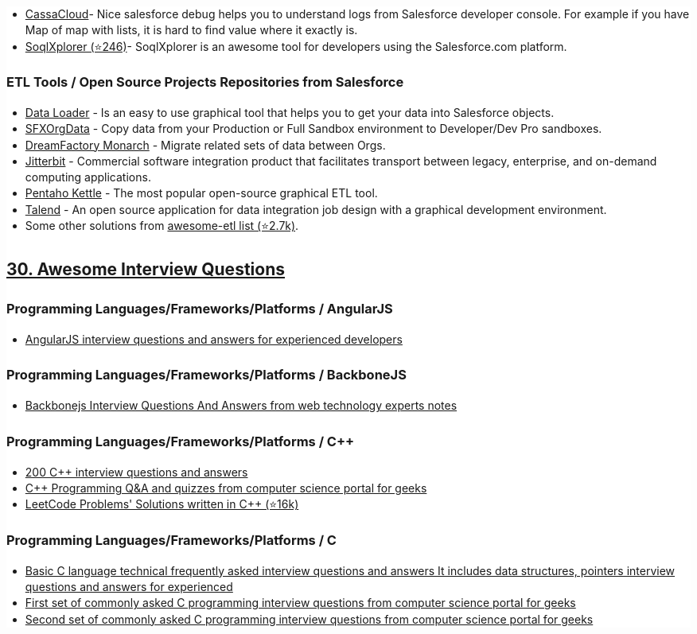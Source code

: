 *   [CassaCloud](http://cassacloud.com/nice-salesforce-debug/)- Nice salesforce debug helps you to understand logs from Salesforce developer console. For example if you have Map of map with lists, it is hard to find value where it exactly is.
*   [SoqlXplorer (⭐246)](https://github.com/superfell/SoqlX)- SoqlXplorer is an awesome tool for developers using the Salesforce.com platform.

### ETL Tools / Open Source Projects Repositories from Salesforce

*   [Data Loader](https://developer.salesforce.com/page/Data_Loader) - Is an easy to use graphical tool that helps you to get your data into Salesforce objects.
*   [SFXOrgData](https://www.sfapex.com/) - Copy data from your Production or Full Sandbox environment to Developer/Dev Pro sandboxes.
*   [DreamFactory Monarch](http://www.dreamfactory.com/force.com/monarch) - Migrate related sets of data between Orgs.
*   [Jitterbit](http://www.jitterbit.com/) - Commercial software integration product that facilitates transport between legacy, enterprise, and on-demand computing applications.
*   [Pentaho Kettle](http://community.pentaho.com/projects/data-integration/) - The most popular open-source graphical ETL tool.
*   [Talend](https://www.talend.com/products/talend-open-studio) - An open source application for data integration job design with a graphical development environment.
*   Some other solutions from [awesome-etl list (⭐2.7k)](https://github.com/pawl/awesome-etl).

## [30. Awesome Interview Questions](/content/DopplerHQ/awesome-interview-questions/week/README.md)

### Programming Languages/Frameworks/Platforms / AngularJS

*   [AngularJS interview questions and answers for experienced developers](http://www.web-technology-experts-notes.in/2014/11/angularjs-interview-questions-and-answers-for-experienced.html)

### Programming Languages/Frameworks/Platforms / BackboneJS

*   [Backbonejs Interview Questions And Answers from web technology experts notes](http://www.web-technology-experts-notes.in/2015/01/backbone-js-interview-questions-and-answers.html)

### Programming Languages/Frameworks/Platforms / C++

*   [200 C++ interview questions and answers](http://www.careerride.com/C++-Interview-questions-Answer.aspx)
*   [C++ Programming Q\&A and quizzes from computer science portal for geeks](http://www.geeksforgeeks.org/c-plus-plus/)
*   [LeetCode Problems' Solutions written in C++ (⭐16k)](https://github.com/haoel/leetcode)

### Programming Languages/Frameworks/Platforms / C

*   [Basic C language technical frequently asked interview questions and answers It includes data structures, pointers interview questions and answers for experienced](http://www.cquestions.com/2010/10/c-interview-questions-and-answers.html)
*   [First set of commonly asked C programming interview questions from computer science portal for geeks](http://geeksquiz.com/commonly-asked-c-programming-interview-questions-set-1/)
*   [Second set of commonly asked C programming interview questions from computer science portal for geeks](http://geeksquiz.com/commonly-asked-c-programming-interview-questions-set-2/)
